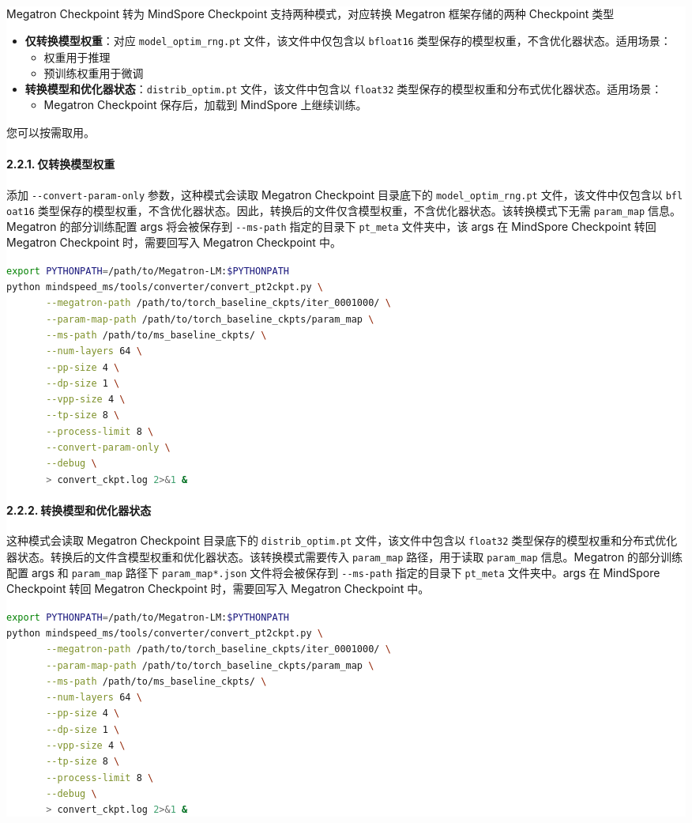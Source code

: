 Megatron Checkpoint 转为 MindSpore Checkpoint 支持两种模式，对应转换 Megatron 框架存储的两种 Checkpoint 类型

- **仅转换模型权重**：对应 `model_optim_rng.pt` 文件，该文件中仅包含以 `bfloat16` 类型保存的模型权重，不含优化器状态。适用场景：
    - 权重用于推理
    - 预训练权重用于微调
- **转换模型和优化器状态**：`distrib_optim.pt` 文件，该文件中包含以 `float32` 类型保存的模型权重和分布式优化器状态。适用场景：
    - Megatron Checkpoint 保存后，加载到 MindSpore 上继续训练。

您可以按需取用。

#### 2.2.1. 仅转换模型权重

添加 `--convert-param-only` 参数，这种模式会读取 Megatron Checkpoint 目录底下的 `model_optim_rng.pt` 文件，该文件中仅包含以 `bfloat16` 类型保存的模型权重，不含优化器状态。因此，转换后的文件仅含模型权重，不含优化器状态。该转换模式下无需 `param_map` 信息。Megatron 的部分训练配置 args 将会被保存到 `--ms-path` 指定的目录下 `pt_meta` 文件夹中，该 args 在 MindSpore Checkpoint 转回 Megatron Checkpoint 时，需要回写入 Megatron Checkpoint 中。

```bash
export PYTHONPATH=/path/to/Megatron-LM:$PYTHONPATH
python mindspeed_ms/tools/converter/convert_pt2ckpt.py \
       --megatron-path /path/to/torch_baseline_ckpts/iter_0001000/ \
       --param-map-path /path/to/torch_baseline_ckpts/param_map \
       --ms-path /path/to/ms_baseline_ckpts/ \
       --num-layers 64 \
       --pp-size 4 \
       --dp-size 1 \
       --vpp-size 4 \
       --tp-size 8 \
       --process-limit 8 \
       --convert-param-only \
       --debug \
       > convert_ckpt.log 2>&1 &
```

#### 2.2.2. 转换模型和优化器状态

这种模式会读取 Megatron Checkpoint 目录底下的 `distrib_optim.pt` 文件，该文件中包含以 `float32` 类型保存的模型权重和分布式优化器状态。转换后的文件含模型权重和优化器状态。该转换模式需要传入 `param_map` 路径，用于读取 `param_map` 信息。Megatron 的部分训练配置 args 和 `param_map` 路径下 `param_map*.json` 文件将会被保存到 `--ms-path` 指定的目录下 `pt_meta` 文件夹中。args 在 MindSpore Checkpoint 转回 Megatron Checkpoint 时，需要回写入 Megatron Checkpoint 中。

```bash
export PYTHONPATH=/path/to/Megatron-LM:$PYTHONPATH
python mindspeed_ms/tools/converter/convert_pt2ckpt.py \
       --megatron-path /path/to/torch_baseline_ckpts/iter_0001000/ \
       --param-map-path /path/to/torch_baseline_ckpts/param_map \
       --ms-path /path/to/ms_baseline_ckpts/ \
       --num-layers 64 \
       --pp-size 4 \
       --dp-size 1 \
       --vpp-size 4 \
       --tp-size 8 \
       --process-limit 8 \
       --debug \
       > convert_ckpt.log 2>&1 &
```
